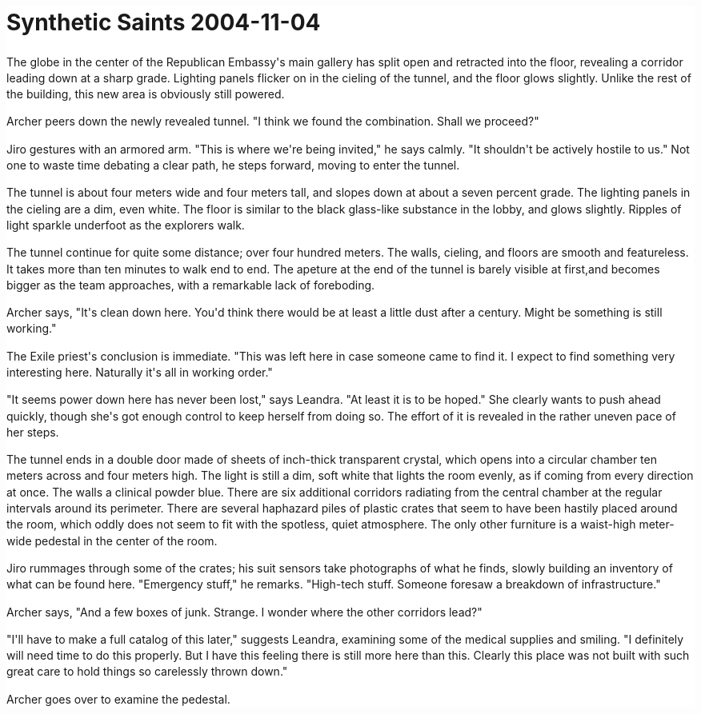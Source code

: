 


# Synthetic Saints 2004-11-04

The globe in the center of the Republican Embassy's main gallery has split open and retracted into the floor, revealing a corridor leading down at a sharp grade. Lighting panels flicker on in the cieling of the tunnel, and the floor glows slightly. Unlike the rest of the building, this new area is obviously still powered.

Archer peers down the newly revealed tunnel. "I think we found the combination. Shall we proceed?"

Jiro gestures with an armored arm. "This is where we're being invited," he says calmly. "It shouldn't be actively hostile to us." Not one to waste time debating a clear path, he steps forward, moving to enter the tunnel.

The tunnel is about four meters wide and four meters tall, and slopes down at about a seven percent grade. The lighting panels in the cieling are a dim, even white. The floor is similar to the black glass-like substance in the lobby, and glows slightly. Ripples of light sparkle underfoot as the explorers walk.

The tunnel continue for quite some distance; over four hundred meters. The walls, cieling, and floors are smooth and featureless. It takes more than ten minutes to walk end to end. The apeture at the end of the tunnel is barely visible at first,and becomes bigger as the team approaches, with a remarkable lack of foreboding.

Archer says, "It's clean down here. You'd think there would be at least a little dust after a century. Might be something is still working."

The Exile priest's conclusion is immediate. "This was left here in case someone came to find it. I expect to find something very interesting here. Naturally it's all in working order."

"It seems power down here has never been lost," says Leandra. "At least it is to be hoped." She clearly wants to push ahead quickly, though she's got enough control to keep herself from doing so. The effort of it is revealed in the rather uneven pace of her steps.

The tunnel ends in a double door made of sheets of inch-thick transparent crystal, which opens into a circular chamber ten meters across and four meters high. The light is still a dim, soft white that lights the room evenly, as if coming from every direction at once. The walls a clinical powder blue. There are six additional corridors radiating from the central chamber at the regular intervals around its perimeter. There are several haphazard piles of plastic crates that seem to have been hastily placed around the room, which oddly does not seem to fit with the spotless, quiet atmosphere. The only other furniture is a waist-high meter-wide pedestal in the center of the room.

Jiro rummages through some of the crates; his suit sensors take photographs of what he finds, slowly building an inventory of what can be found here. "Emergency stuff," he remarks. "High-tech stuff. Someone foresaw a breakdown of infrastructure."

Archer says, "And a few boxes of junk. Strange. I wonder where the other corridors lead?"

"I'll have to make a full catalog of this later," suggests Leandra, examining some of the medical supplies and smiling. "I definitely will need time to do this properly. But I have this feeling there is still more here than this. Clearly this place was not built with such great care to hold things so carelessly thrown down."

Archer goes over to examine the pedestal.
